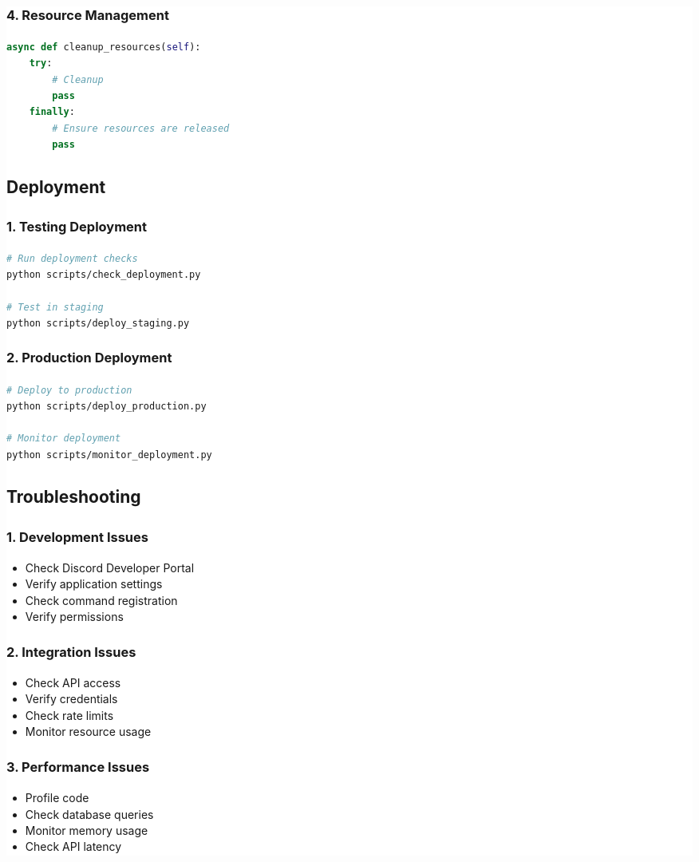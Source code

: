 ### 4. Resource Management
```python
async def cleanup_resources(self):
    try:
        # Cleanup
        pass
    finally:
        # Ensure resources are released
        pass
```

## Deployment

### 1. Testing Deployment
```bash
# Run deployment checks
python scripts/check_deployment.py

# Test in staging
python scripts/deploy_staging.py
```

### 2. Production Deployment
```bash
# Deploy to production
python scripts/deploy_production.py

# Monitor deployment
python scripts/monitor_deployment.py
```

## Troubleshooting

### 1. Development Issues
- Check Discord Developer Portal
- Verify application settings
- Check command registration
- Verify permissions

### 2. Integration Issues
- Check API access
- Verify credentials
- Check rate limits
- Monitor resource usage

### 3. Performance Issues
- Profile code
- Check database queries
- Monitor memory usage
- Check API latency
``` 